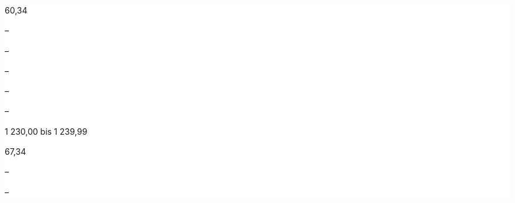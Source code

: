 </td>

<td style="border-right: 0.5pt solid ; " align="char" valign="top" charoff="50">

60,34

</td>

<td style="border-right: 0.5pt solid ; " align="center" valign="top" charoff="50">

–

</td>

<td style="border-right: 0.5pt solid ; " align="center" valign="top" charoff="50">

–

</td>

<td style="border-right: 0.5pt solid ; " align="center" valign="top" charoff="50">

–

</td>

<td style="border-right: 0.5pt solid ; " align="center" valign="top" charoff="50">

–

</td>

<td style align="center" valign="top" charoff="50">

–

</td>

</tr>

<tr>

<td style="border-right: 0.5pt solid ; " align="center" valign="top" charoff="50">

1 230,00 bis 1 239,99

</td>

<td style="border-right: 0.5pt solid ; " align="char" valign="top" charoff="50">

67,34

</td>

<td style="border-right: 0.5pt solid ; " align="center" valign="top" charoff="50">

–

</td>

<td style="border-right: 0.5pt solid ; " align="center" valign="top" charoff="50">

–

</td>
